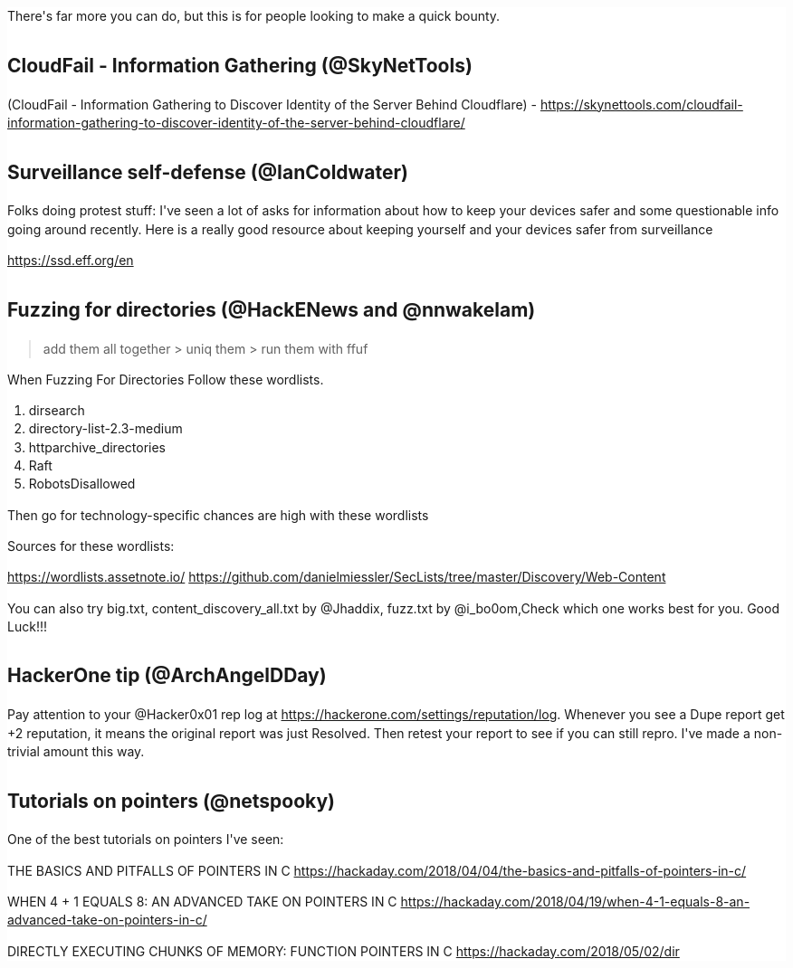 There's far more you can do, but this is for people looking to make a quick bounty.

## CloudFail - Information Gathering (@SkyNetTools)

(CloudFail - Information Gathering to Discover Identity of the Server Behind Cloudflare) - https://skynettools.com/cloudfail-information-gathering-to-discover-identity-of-the-server-behind-cloudflare/

## Surveillance self-defense (@IanColdwater)

Folks doing protest stuff: I've seen a lot of asks for information about how to keep your devices safer and some questionable info going around recently. Here is a really good resource about keeping yourself and your devices safer from surveillance

https://ssd.eff.org/en

## Fuzzing for directories (@HackENews and @nnwakelam)

> add them all together > uniq them > run them with ffuf

When Fuzzing For Directories Follow these wordlists.
1. dirsearch 
2. directory-list-2.3-medium
3. httparchive_directories
4. Raft
5. RobotsDisallowed

Then go for technology-specific chances are high with these wordlists

Sources for these wordlists:

https://wordlists.assetnote.io/
https://github.com/danielmiessler/SecLists/tree/master/Discovery/Web-Content

You can also try big.txt, content_discovery_all.txt by @Jhaddix, fuzz.txt by @i_bo0om,Check which one works best for you. Good Luck!!!

## HackerOne tip (@ArchAngelDDay)

Pay attention to your @Hacker0x01 rep log at https://hackerone.com/settings/reputation/log. Whenever you see a Dupe report get +2 reputation, it means the original report was just Resolved. Then retest your report to see if you can still repro. I've made a non-trivial amount this way.

## Tutorials on pointers (@netspooky)

One of the best tutorials on pointers I've seen:

THE BASICS AND PITFALLS OF POINTERS IN C
https://hackaday.com/2018/04/04/the-basics-and-pitfalls-of-pointers-in-c/

WHEN 4 + 1 EQUALS 8: AN ADVANCED TAKE ON POINTERS IN C
https://hackaday.com/2018/04/19/when-4-1-equals-8-an-advanced-take-on-pointers-in-c/

DIRECTLY EXECUTING CHUNKS OF MEMORY: FUNCTION POINTERS IN C
https://hackaday.com/2018/05/02/dir
